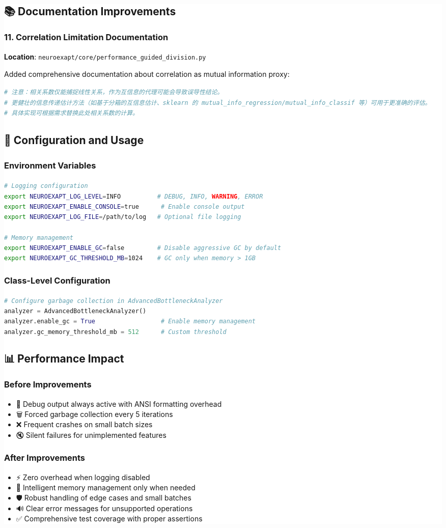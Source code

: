 ## 📚 Documentation Improvements

### 11. **Correlation Limitation Documentation**
**Location**: `neuroexapt/core/performance_guided_division.py`

Added comprehensive documentation about correlation as mutual information proxy:

```python
# 注意：相关系数仅能捕捉线性关系，作为互信息的代理可能会导致误导性结论。
# 更健壮的信息传递估计方法（如基于分箱的互信息估计、sklearn 的 mutual_info_regression/mutual_info_classif 等）可用于更准确的评估。
# 具体实现可根据需求替换此处相关系数的计算。
```

## 🔧 Configuration and Usage

### Environment Variables
```bash
# Logging configuration
export NEUROEXAPT_LOG_LEVEL=INFO          # DEBUG, INFO, WARNING, ERROR
export NEUROEXAPT_ENABLE_CONSOLE=true      # Enable console output
export NEUROEXAPT_LOG_FILE=/path/to/log   # Optional file logging

# Memory management
export NEUROEXAPT_ENABLE_GC=false         # Disable aggressive GC by default
export NEUROEXAPT_GC_THRESHOLD_MB=1024    # GC only when memory > 1GB
```

### Class-Level Configuration
```python
# Configure garbage collection in AdvancedBottleneckAnalyzer
analyzer = AdvancedBottleneckAnalyzer()
analyzer.enable_gc = True                  # Enable memory management
analyzer.gc_memory_threshold_mb = 512      # Custom threshold
```

## 📊 Performance Impact

### Before Improvements
- 🐌 Debug output always active with ANSI formatting overhead
- 🗑️ Forced garbage collection every 5 iterations
- ❌ Frequent crashes on small batch sizes
- 🔇 Silent failures for unimplemented features

### After Improvements  
- ⚡ Zero overhead when logging disabled
- 🎯 Intelligent memory management only when needed
- 🛡️ Robust handling of edge cases and small batches
- 🔊 Clear error messages for unsupported operations
- ✅ Comprehensive test coverage with proper assertions
